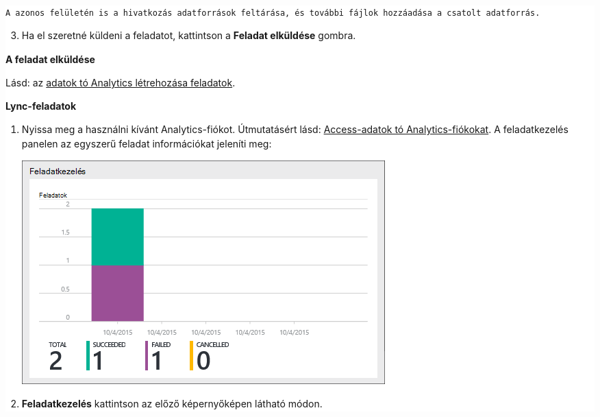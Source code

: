     A azonos felületén is a hivatkozás adatforrások feltárása, és további fájlok hozzáadása a csatolt adatforrás. 
3. Ha el szeretné küldeni a feladatot, kattintson a **Feladat elküldése** gombra.

**A feladat elküldése**

Lásd: az [adatok tó Analytics létrehozása feladatok](#create-job).

<a name="monitor-jobs"></a>**Lync-feladatok**

1. Nyissa meg a használni kívánt Analytics-fiókot. Útmutatásért lásd: [Access-adatok tó Analytics-fiókokat](#access-adla-account). A feladatkezelés panelen az egyszerű feladat információkat jeleníti meg:

    ![Azure adatok tó elemző U-SQL nyelvben feladatok kezelése](./media/data-lake-analytics-manage-use-portal/data-lake-analytics-manage-jobs.png)

3. **Feladatkezelés** kattintson az előző képernyőképen látható módon.
